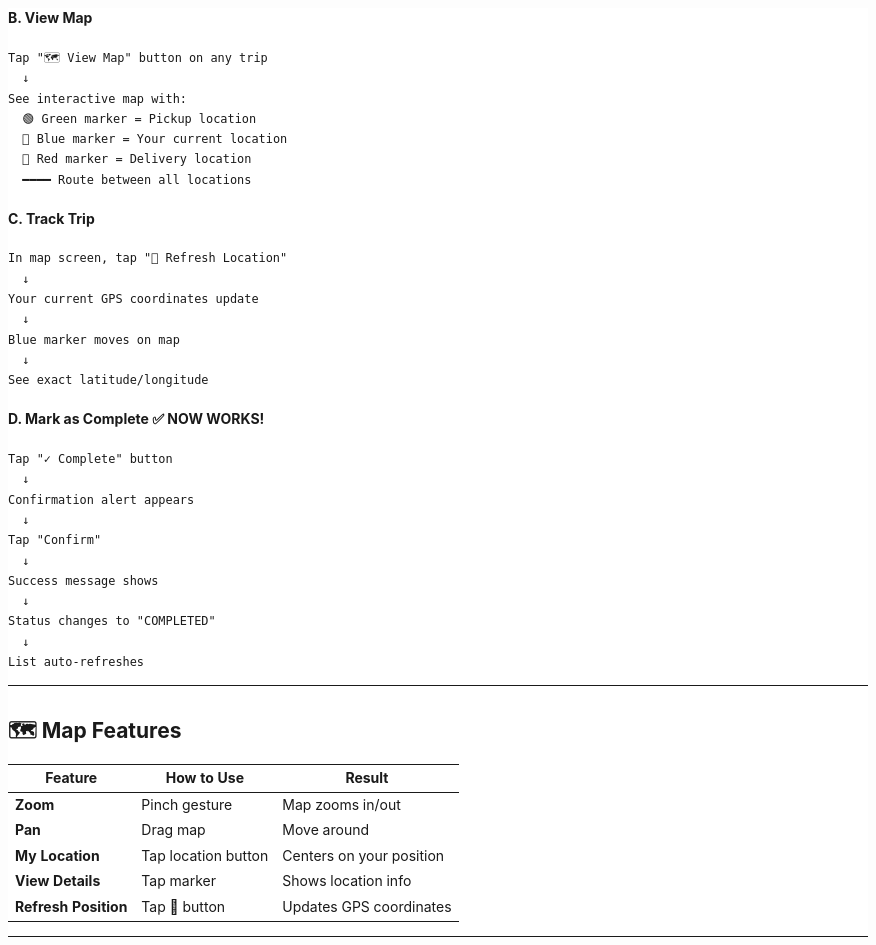 #### **B. View Map**

```
Tap "🗺️ View Map" button on any trip
  ↓
See interactive map with:
  🟢 Green marker = Pickup location
  🔵 Blue marker = Your current location
  🔴 Red marker = Delivery location
  ━━━━ Route between all locations
```

#### **C. Track Trip**

```
In map screen, tap "🔄 Refresh Location"
  ↓
Your current GPS coordinates update
  ↓
Blue marker moves on map
  ↓
See exact latitude/longitude
```

#### **D. Mark as Complete** ✅ NOW WORKS!

```
Tap "✓ Complete" button
  ↓
Confirmation alert appears
  ↓
Tap "Confirm"
  ↓
Success message shows
  ↓
Status changes to "COMPLETED"
  ↓
List auto-refreshes
```

---

## 🗺️ Map Features

| Feature              | How to Use          | Result                   |
| -------------------- | ------------------- | ------------------------ |
| **Zoom**             | Pinch gesture       | Map zooms in/out         |
| **Pan**              | Drag map            | Move around              |
| **My Location**      | Tap location button | Centers on your position |
| **View Details**     | Tap marker          | Shows location info      |
| **Refresh Position** | Tap 🔄 button       | Updates GPS coordinates  |

---